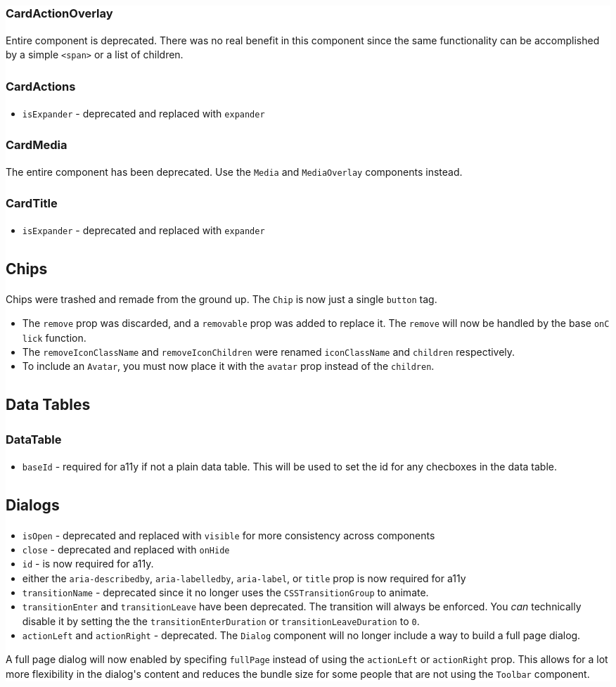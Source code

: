 ### CardActionOverlay
Entire component is deprecated. There was no real benefit in this component since the same functionality
can be accomplished by a simple `<span>` or a list of children.

### CardActions
- `isExpander` - deprecated and replaced with `expander`

### CardMedia
The entire component has been deprecated. Use the `Media` and `MediaOverlay` components instead.

### CardTitle
- `isExpander` - deprecated and replaced with `expander`


## Chips
Chips were trashed and remade from the ground up. The `Chip` is now just a single `button` tag.

- The `remove` prop was discarded, and a `removable` prop was added to replace it. The `remove` will now
be handled by the base `onClick` function.
- The `removeIconClassName` and `removeIconChildren` were renamed `iconClassName` and `children`
respectively.
- To include an `Avatar`, you must now place it with the `avatar` prop instead of the `children`.

## Data Tables
### DataTable
- `baseId` - required for a11y if not a plain data table. This will be used to set the id for
any checboxes in the data table.

## Dialogs
- `isOpen` - deprecated and replaced with `visible` for more consistency across components
- `close` - deprecated and replaced with `onHide`
- `id` - is now required for a11y.
- either the `aria-describedby`, `aria-labelledby`, `aria-label`, or `title` prop is now required for a11y
- `transitionName` - deprecated since it no longer uses the `CSSTransitionGroup` to animate.
- `transitionEnter` and `transitionLeave` have been deprecated. The transition will always be enforced. You _can_
technically disable it by setting the the `transitionEnterDuration` or `transitionLeaveDuration` to `0`.
- `actionLeft` and `actionRight` - deprecated. The `Dialog` component will no longer include a way to build
a full page dialog.

A full page dialog will now enabled by specifing `fullPage` instead of using the `actionLeft` or `actionRight` prop.
This allows for a lot more flexibility in the dialog's content and reduces the bundle size for some people that are
not using the `Toolbar` component.
